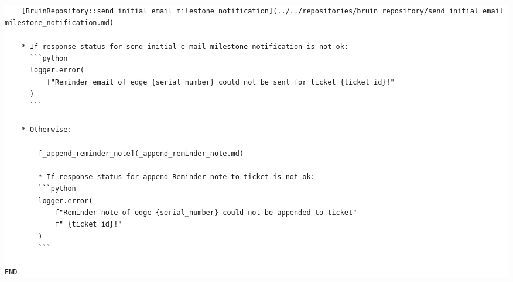         [BruinRepository::send_initial_email_milestone_notification](../../repositories/bruin_repository/send_initial_email_milestone_notification.md)

        * If response status for send initial e-mail milestone notification is not ok:
          ```python
          logger.error(
              f"Reminder email of edge {serial_number} could not be sent for ticket {ticket_id}!"
          )
          ```

        * Otherwise:

            [_append_reminder_note](_append_reminder_note.md)
    
            * If response status for append Reminder note to ticket is not ok:
            ```python
            logger.error(
                f"Reminder note of edge {serial_number} could not be appended to ticket"
                f" {ticket_id}!"
            )
            ```

    END